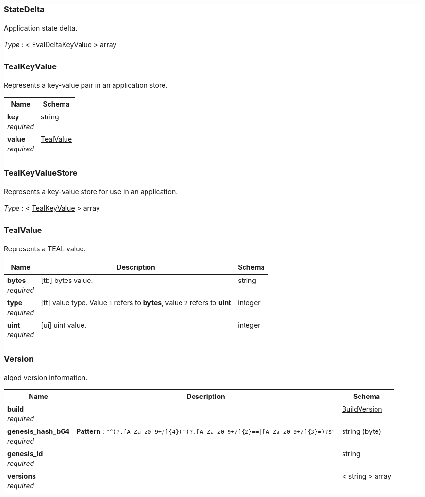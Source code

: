 
<a name="statedelta"></a>
### StateDelta
Application state delta.

*Type* : < [EvalDeltaKeyValue](#evaldeltakeyvalue) > array


<a name="tealkeyvalue"></a>
### TealKeyValue
Represents a key-value pair in an application store.


|Name|Schema|
|---|---|
|**key**  <br>*required*|string|
|**value**  <br>*required*|[TealValue](#tealvalue)|


<a name="tealkeyvaluestore"></a>
### TealKeyValueStore
Represents a key-value store for use in an application.

*Type* : < [TealKeyValue](#tealkeyvalue) > array


<a name="tealvalue"></a>
### TealValue
Represents a TEAL value.


|Name|Description|Schema|
|---|---|---|
|**bytes**  <br>*required*|\[tb\] bytes value.|string|
|**type**  <br>*required*|\[tt\] value type. Value `1` refers to **bytes**, value `2` refers to **uint**|integer|
|**uint**  <br>*required*|\[ui\] uint value.|integer|


<a name="version"></a>
### Version
algod version information.


|Name|Description|Schema|
|---|---|---|
|**build**  <br>*required*||[BuildVersion](#buildversion)|
|**genesis_hash_b64**  <br>*required*|**Pattern** : `"^(?:[A-Za-z0-9+/]{4})*(?:[A-Za-z0-9+/]{2}==\|[A-Za-z0-9+/]{3}=)?$"`|string (byte)|
|**genesis_id**  <br>*required*||string|
|**versions**  <br>*required*||< string > array|



